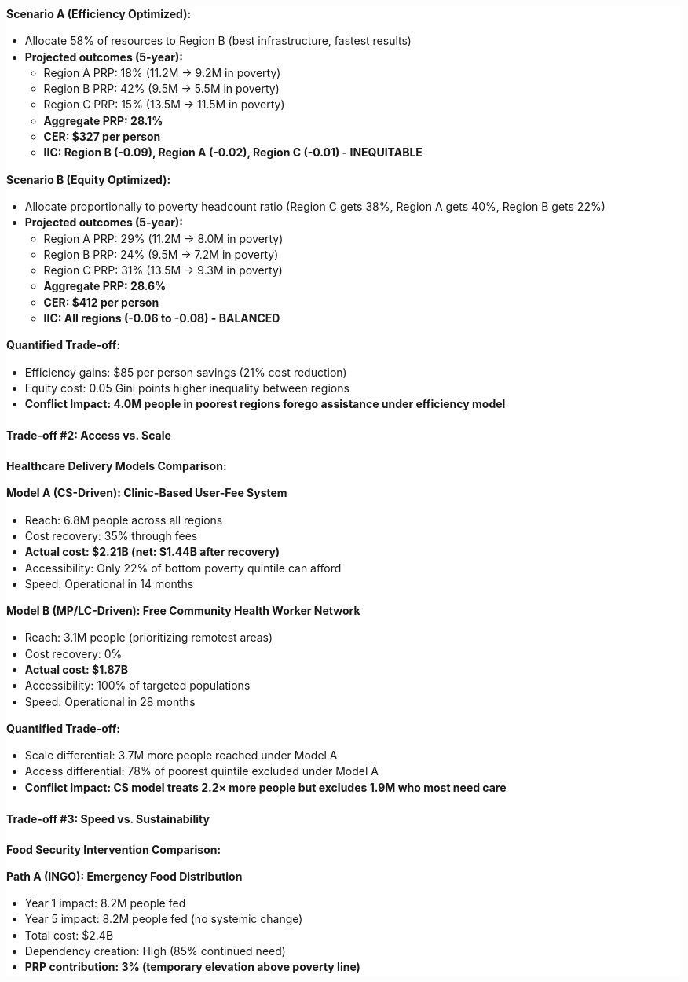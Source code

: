 **Scenario A (Efficiency Optimized):**
- Allocate 58% of resources to Region B (best infrastructure, fastest results)
- **Projected outcomes (5-year):**
  - Region A PRP: 18% (11.2M → 9.2M in poverty)
  - Region B PRP: 42% (9.5M → 5.5M in poverty)
  - Region C PRP: 15% (13.5M → 11.5M in poverty)
  - **Aggregate PRP: 28.1%**
  - **CER: $327 per person**
  - **IIC: Region B (-0.09), Region A (-0.02), Region C (-0.01) - INEQUITABLE**

**Scenario B (Equity Optimized):**
- Allocate proportionally to poverty headcount ratio (Region C gets 38%, Region A gets 40%, Region B gets 22%)
- **Projected outcomes (5-year):**
  - Region A PRP: 29% (11.2M → 8.0M in poverty)
  - Region B PRP: 24% (9.5M → 7.2M in poverty)
  - Region C PRP: 31% (13.5M → 9.3M in poverty)
  - **Aggregate PRP: 28.6%**
  - **CER: $412 per person**
  - **IIC: All regions (-0.06 to -0.08) - BALANCED**

**Quantified Trade-off:**
- Efficiency gains: $85 per person savings (21% cost reduction)
- Equity cost: 0.05 Gini points higher inequality between regions
- **Conflict Impact: 4.0M people in poorest regions forego assistance under efficiency model**

#### **Trade-off #2: Access vs. Scale**

**Healthcare Delivery Models Comparison:**

**Model A (CS-Driven): Clinic-Based User-Fee System**
- Reach: 6.8M people across all regions
- Cost recovery: 35% through fees
- **Actual cost: $2.21B (net: $1.44B after recovery)**
- Accessibility: Only 22% of bottom poverty quintile can afford
- Speed: Operational in 14 months

**Model B (MP/LC-Driven): Free Community Health Worker Network**
- Reach: 3.1M people (prioritizing remotest areas)
- Cost recovery: 0%
- **Actual cost: $1.87B**
- Accessibility: 100% of targeted populations
- Speed: Operational in 28 months

**Quantified Trade-off:**
- Scale differential: 3.7M more people reached under Model A
- Access differential: 78% of poorest quintile excluded under Model A
- **Conflict Impact: CS model treats 2.2× more people but excludes 1.9M who most need care**

#### **Trade-off #3: Speed vs. Sustainability**

**Food Security Intervention Comparison:**

**Path A (INGO): Emergency Food Distribution**
- Year 1 impact: 8.2M people fed
- Year 5 impact: 8.2M people fed (no systemic change)
- Total cost: $2.4B
- Dependency creation: High (85% continued need)
- **PRP contribution: 3% (temporary elevation above poverty line)**
